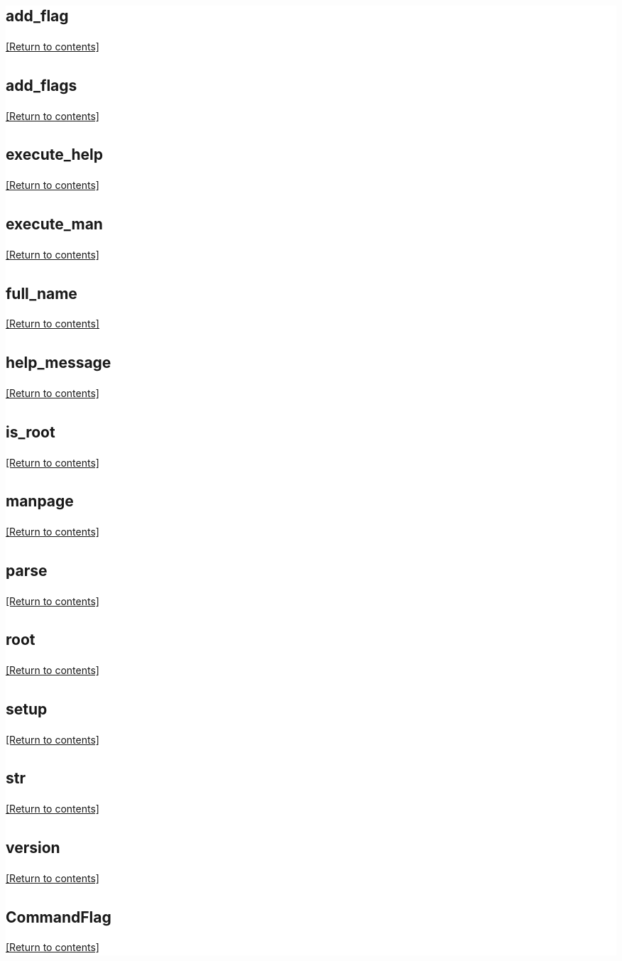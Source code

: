 ## add_flag
[[Return to contents]](#Contents)

## add_flags
[[Return to contents]](#Contents)

## execute_help
[[Return to contents]](#Contents)

## execute_man
[[Return to contents]](#Contents)

## full_name
[[Return to contents]](#Contents)

## help_message
[[Return to contents]](#Contents)

## is_root
[[Return to contents]](#Contents)

## manpage
[[Return to contents]](#Contents)

## parse
[[Return to contents]](#Contents)

## root
[[Return to contents]](#Contents)

## setup
[[Return to contents]](#Contents)

## str
[[Return to contents]](#Contents)

## version
[[Return to contents]](#Contents)

## CommandFlag
[[Return to contents]](#Contents)

